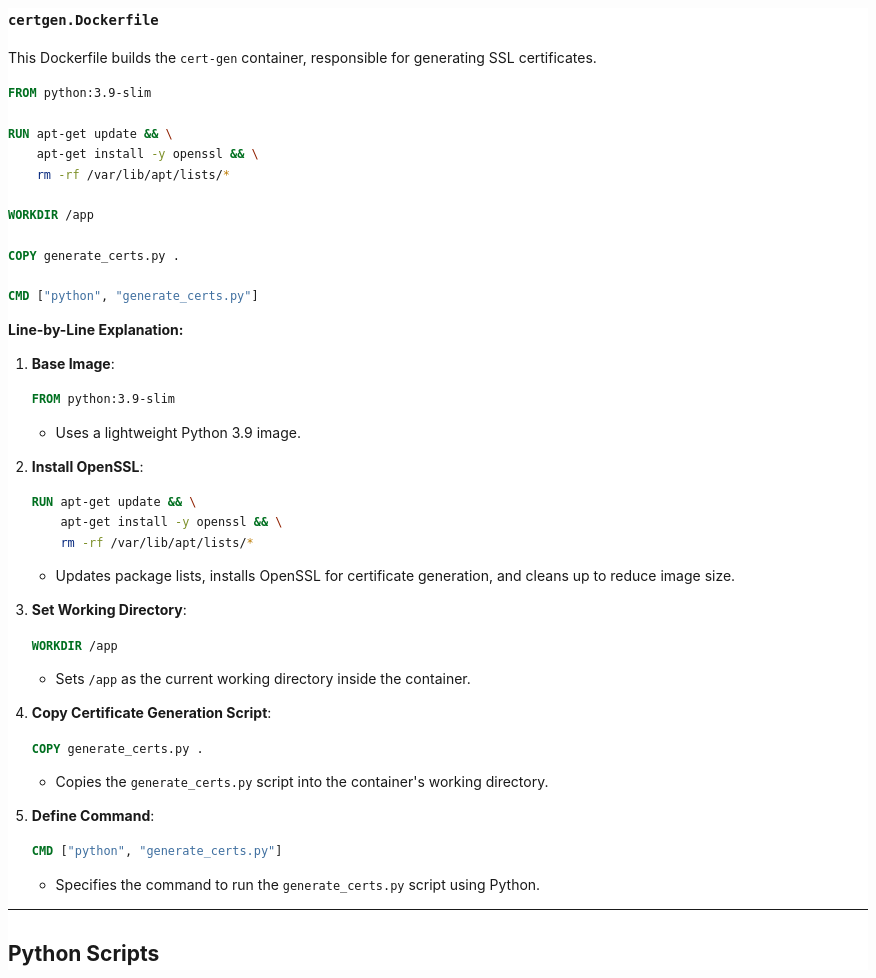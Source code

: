 
### `certgen.Dockerfile`

This Dockerfile builds the `cert-gen` container, responsible for generating SSL certificates.

```dockerfile
FROM python:3.9-slim

RUN apt-get update && \
    apt-get install -y openssl && \
    rm -rf /var/lib/apt/lists/*

WORKDIR /app

COPY generate_certs.py .

CMD ["python", "generate_certs.py"]
```

**Line-by-Line Explanation:**

1. **Base Image**:  
   ```dockerfile
   FROM python:3.9-slim
   ```  
   - Uses a lightweight Python 3.9 image.

2. **Install OpenSSL**:  
   ```dockerfile
   RUN apt-get update && \
       apt-get install -y openssl && \
       rm -rf /var/lib/apt/lists/*
   ```  
   - Updates package lists, installs OpenSSL for certificate generation, and cleans up to reduce image size.

3. **Set Working Directory**:  
   ```dockerfile
   WORKDIR /app
   ```  
   - Sets `/app` as the current working directory inside the container.

4. **Copy Certificate Generation Script**:  
   ```dockerfile
   COPY generate_certs.py .
   ```  
   - Copies the `generate_certs.py` script into the container's working directory.

5. **Define Command**:  
   ```dockerfile
   CMD ["python", "generate_certs.py"]
   ```  
   - Specifies the command to run the `generate_certs.py` script using Python.

---

## Python Scripts
